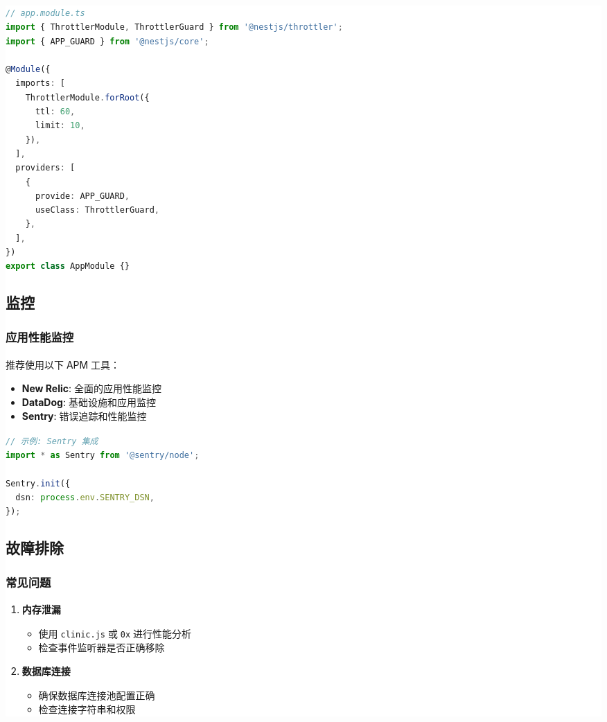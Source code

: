 ```typescript
// app.module.ts
import { ThrottlerModule, ThrottlerGuard } from '@nestjs/throttler';
import { APP_GUARD } from '@nestjs/core';

@Module({
  imports: [
    ThrottlerModule.forRoot({
      ttl: 60,
      limit: 10,
    }),
  ],
  providers: [
    {
      provide: APP_GUARD,
      useClass: ThrottlerGuard,
    },
  ],
})
export class AppModule {}
```

## 监控

### 应用性能监控

推荐使用以下 APM 工具：

- **New Relic**: 全面的应用性能监控
- **DataDog**: 基础设施和应用监控
- **Sentry**: 错误追踪和性能监控

```typescript
// 示例: Sentry 集成
import * as Sentry from '@sentry/node';

Sentry.init({
  dsn: process.env.SENTRY_DSN,
});
```

## 故障排除

### 常见问题

1. **内存泄漏**
   - 使用 `clinic.js` 或 `0x` 进行性能分析
   - 检查事件监听器是否正确移除

2. **数据库连接**
   - 确保数据库连接池配置正确
   - 检查连接字符串和权限
